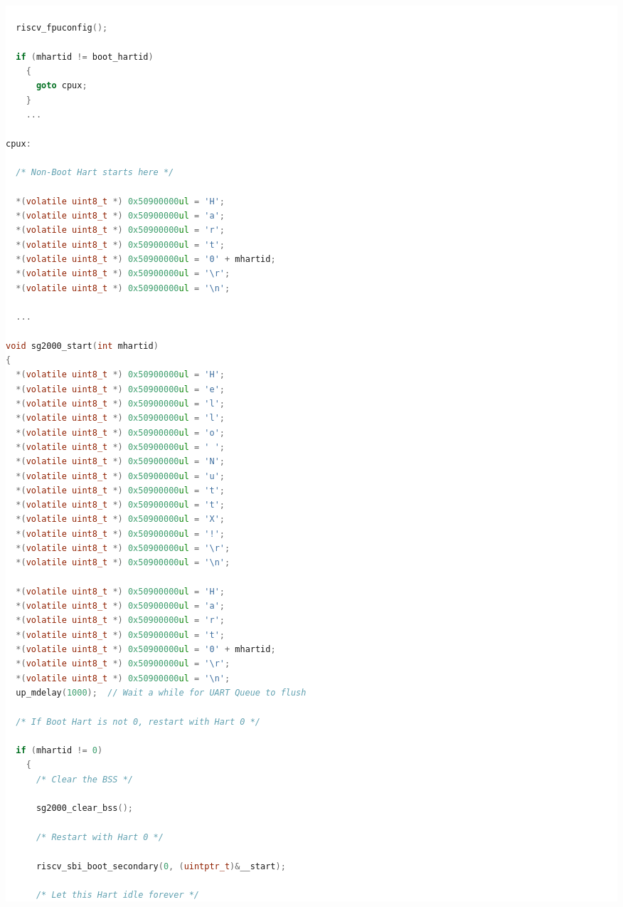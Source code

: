```c

  riscv_fpuconfig();

  if (mhartid != boot_hartid)
    {
      goto cpux;
    }
    ...

cpux:

  /* Non-Boot Hart starts here */

  *(volatile uint8_t *) 0x50900000ul = 'H';
  *(volatile uint8_t *) 0x50900000ul = 'a';
  *(volatile uint8_t *) 0x50900000ul = 'r';
  *(volatile uint8_t *) 0x50900000ul = 't';
  *(volatile uint8_t *) 0x50900000ul = '0' + mhartid;
  *(volatile uint8_t *) 0x50900000ul = '\r';
  *(volatile uint8_t *) 0x50900000ul = '\n';

  ...

void sg2000_start(int mhartid)
{
  *(volatile uint8_t *) 0x50900000ul = 'H';
  *(volatile uint8_t *) 0x50900000ul = 'e';
  *(volatile uint8_t *) 0x50900000ul = 'l';
  *(volatile uint8_t *) 0x50900000ul = 'l';
  *(volatile uint8_t *) 0x50900000ul = 'o';
  *(volatile uint8_t *) 0x50900000ul = ' ';
  *(volatile uint8_t *) 0x50900000ul = 'N';
  *(volatile uint8_t *) 0x50900000ul = 'u';
  *(volatile uint8_t *) 0x50900000ul = 't';
  *(volatile uint8_t *) 0x50900000ul = 't';
  *(volatile uint8_t *) 0x50900000ul = 'X';
  *(volatile uint8_t *) 0x50900000ul = '!';
  *(volatile uint8_t *) 0x50900000ul = '\r';
  *(volatile uint8_t *) 0x50900000ul = '\n';

  *(volatile uint8_t *) 0x50900000ul = 'H';
  *(volatile uint8_t *) 0x50900000ul = 'a';
  *(volatile uint8_t *) 0x50900000ul = 'r';
  *(volatile uint8_t *) 0x50900000ul = 't';
  *(volatile uint8_t *) 0x50900000ul = '0' + mhartid;
  *(volatile uint8_t *) 0x50900000ul = '\r';
  *(volatile uint8_t *) 0x50900000ul = '\n';
  up_mdelay(1000);  // Wait a while for UART Queue to flush

  /* If Boot Hart is not 0, restart with Hart 0 */

  if (mhartid != 0)
    {
      /* Clear the BSS */

      sg2000_clear_bss();

      /* Restart with Hart 0 */

      riscv_sbi_boot_secondary(0, (uintptr_t)&__start);

      /* Let this Hart idle forever */

```